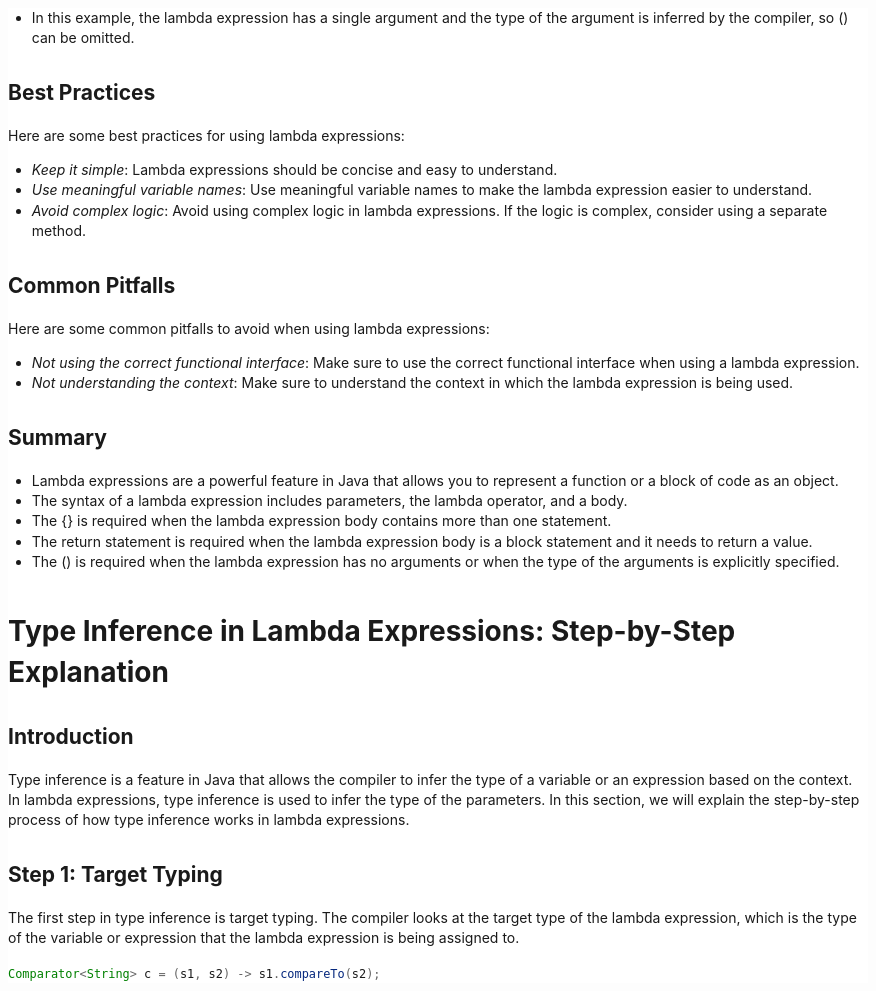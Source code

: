 - In this example, the lambda expression has a single argument and the type of the argument is inferred by the compiler, so () can be omitted.

## Best Practices

Here are some best practices for using lambda expressions:

- _Keep it simple_: Lambda expressions should be concise and easy to understand.
- _Use meaningful variable names_: Use meaningful variable names to make the lambda expression easier to understand.
- _Avoid complex logic_: Avoid using complex logic in lambda expressions. If the logic is complex, consider using a separate method.

## Common Pitfalls

Here are some common pitfalls to avoid when using lambda expressions:

- _Not using the correct functional interface_: Make sure to use the correct functional interface when using a lambda expression.
- _Not understanding the context_: Make sure to understand the context in which the lambda expression is being used.

## Summary

- Lambda expressions are a powerful feature in Java that allows you to represent a function or a block of code as an object.
- The syntax of a lambda expression includes parameters, the lambda operator, and a body.
- The {} is required when the lambda expression body contains more than one statement.
- The return statement is required when the lambda expression body is a block statement and it needs to return a value.
- The () is required when the lambda expression has no arguments or when the type of the arguments is explicitly specified.

# Type Inference in Lambda Expressions: Step-by-Step Explanation

## Introduction

Type inference is a feature in Java that allows the compiler to infer the type of a variable or an expression based on the context. In lambda expressions, type inference is used to infer the type of the parameters. In this section, we will explain the step-by-step process of how type inference works in lambda expressions.

## Step 1: Target Typing

The first step in type inference is target typing. The compiler looks at the target type of the lambda expression, which is the type of the variable or expression that the lambda expression is being assigned to.

```java
Comparator<String> c = (s1, s2) -> s1.compareTo(s2);
```
